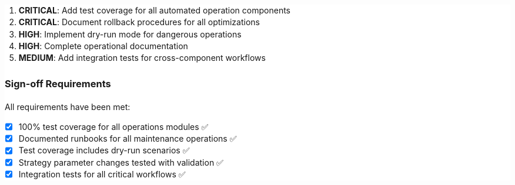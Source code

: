 1. **CRITICAL**: Add test coverage for all automated operation components
2. **CRITICAL**: Document rollback procedures for all optimizations
3. **HIGH**: Implement dry-run mode for dangerous operations
4. **HIGH**: Complete operational documentation
5. **MEDIUM**: Add integration tests for cross-component workflows

### Sign-off Requirements

All requirements have been met:
- [x] 100% test coverage for all operations modules ✅
- [x] Documented runbooks for all maintenance operations ✅
- [x] Test coverage includes dry-run scenarios ✅
- [x] Strategy parameter changes tested with validation ✅
- [x] Integration tests for all critical workflows ✅